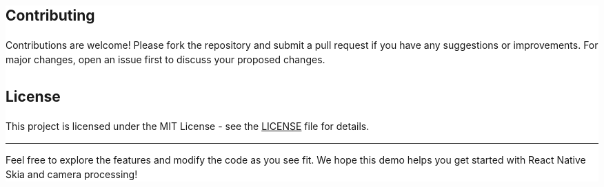 ## Contributing

Contributions are welcome! Please fork the repository and submit a pull request if you have any suggestions or improvements. For major changes, open an issue first to discuss your proposed changes.

## License

This project is licensed under the MIT License - see the [LICENSE](LICENSE) file for details.

---

Feel free to explore the features and modify the code as you see fit. We hope this demo helps you get started with React Native Skia and camera processing!

